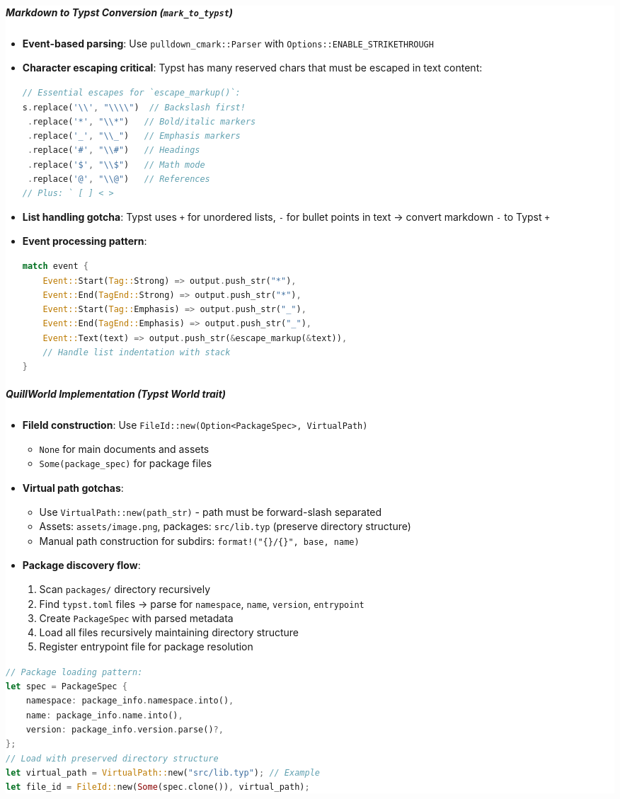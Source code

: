##### Markdown to Typst Conversion (`mark_to_typst`)

* **Event-based parsing**: Use `pulldown_cmark::Parser` with `Options::ENABLE_STRIKETHROUGH`
* **Character escaping critical**: Typst has many reserved chars that must be escaped in text content:

  ```rust
  // Essential escapes for `escape_markup()`:
  s.replace('\\', "\\\\")  // Backslash first!
   .replace('*', "\\*")   // Bold/italic markers
   .replace('_', "\\_")   // Emphasis markers  
   .replace('#', "\\#")   // Headings
   .replace('$', "\\$")   // Math mode
   .replace('@', "\\@")   // References
  // Plus: ` [ ] < >
  ```
* **List handling gotcha**: Typst uses `+` for unordered lists, `-` for bullet points in text → convert markdown `-` to Typst `+`
* **Event processing pattern**:

  ```rust
  match event {
      Event::Start(Tag::Strong) => output.push_str("*"),
      Event::End(TagEnd::Strong) => output.push_str("*"),
      Event::Start(Tag::Emphasis) => output.push_str("_"),
      Event::End(TagEnd::Emphasis) => output.push_str("_"),
      Event::Text(text) => output.push_str(&escape_markup(&text)),
      // Handle list indentation with stack
  }
  ```

##### QuillWorld Implementation (Typst World trait)

* **FileId construction**: Use `FileId::new(Option<PackageSpec>, VirtualPath)`

  * `None` for main documents and assets
  * `Some(package_spec)` for package files
* **Virtual path gotchas**:

  * Use `VirtualPath::new(path_str)` - path must be forward-slash separated
  * Assets: `assets/image.png`, packages: `src/lib.typ` (preserve directory structure)
  * Manual path construction for subdirs: `format!("{}/{}", base, name)`
* **Package discovery flow**:

  1. Scan `packages/` directory recursively
  2. Find `typst.toml` files → parse for `namespace`, `name`, `version`, `entrypoint`
  3. Create `PackageSpec` with parsed metadata
  4. Load all files recursively maintaining directory structure
  5. Register entrypoint file for package resolution

```rust
// Package loading pattern:
let spec = PackageSpec {
    namespace: package_info.namespace.into(),
    name: package_info.name.into(), 
    version: package_info.version.parse()?,
};
// Load with preserved directory structure
let virtual_path = VirtualPath::new("src/lib.typ"); // Example
let file_id = FileId::new(Some(spec.clone()), virtual_path);
```
